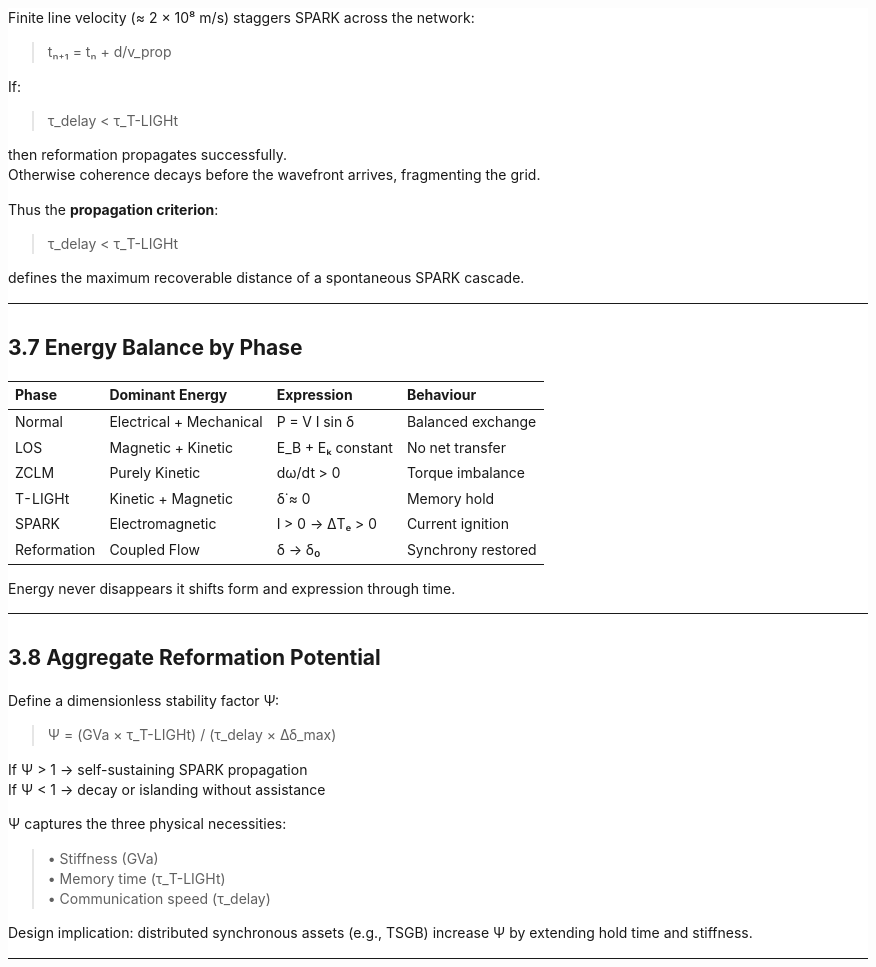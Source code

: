 Finite line velocity (≈ 2 × 10⁸ m/s) staggers SPARK across the network:

> tₙ₊₁ = tₙ + d/v_prop  

If:

> τ_delay < τ_T-LIGHt  

then reformation propagates successfully.  
Otherwise coherence decays before the wavefront arrives, fragmenting the grid.

Thus the **propagation criterion**:

> τ_delay < τ_T-LIGHt  

defines the maximum recoverable distance of a spontaneous SPARK cascade.

---

## 3.7 Energy Balance by Phase  

| Phase | Dominant Energy | Expression | Behaviour |
|:--|:--|:--|:--|
| Normal | Electrical + Mechanical | P = V I sin δ | Balanced exchange |
| LOS | Magnetic + Kinetic | E_B + Eₖ constant | No net transfer |
| ZCLM | Purely Kinetic | dω/dt > 0 | Torque imbalance |
| T-LIGHt | Kinetic + Magnetic | δ̇ ≈ 0 | Memory hold |
| SPARK | Electromagnetic | I > 0 → ΔTₑ > 0 | Current ignition |
| Reformation | Coupled Flow | δ → δ₀ | Synchrony restored |

Energy never disappears  it shifts form and expression through time.

---

## 3.8 Aggregate Reformation Potential  

Define a dimensionless stability factor Ψ:

> Ψ = (GVa × τ_T-LIGHt) / (τ_delay × Δδ_max)

If Ψ > 1 → self-sustaining SPARK propagation  
If Ψ < 1 → decay or islanding without assistance  

Ψ captures the three physical necessities:

> • Stiffness (GVa)  
> • Memory time (τ_T-LIGHt)  
> • Communication speed (τ_delay)  

Design implication: distributed synchronous assets (e.g., TSGB) increase Ψ by extending hold time and stiffness.

---
